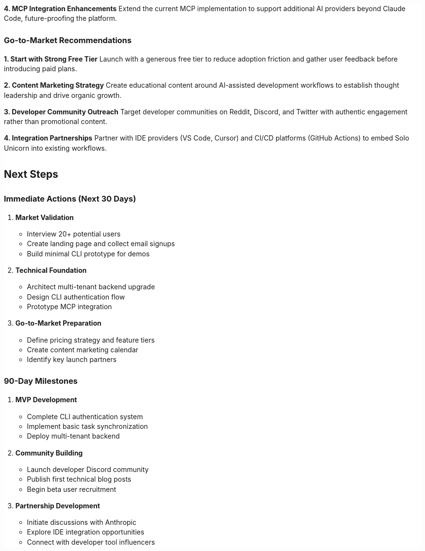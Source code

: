 **4. MCP Integration Enhancements**
Extend the current MCP implementation to support additional AI providers beyond Claude Code, future-proofing the platform.

### Go-to-Market Recommendations

**1. Start with Strong Free Tier**
Launch with a generous free tier to reduce adoption friction and gather user feedback before introducing paid plans.

**2. Content Marketing Strategy**
Create educational content around AI-assisted development workflows to establish thought leadership and drive organic growth.

**3. Developer Community Outreach**
Target developer communities on Reddit, Discord, and Twitter with authentic engagement rather than promotional content.

**4. Integration Partnerships**
Partner with IDE providers (VS Code, Cursor) and CI/CD platforms (GitHub Actions) to embed Solo Unicorn into existing workflows.

## Next Steps

### Immediate Actions (Next 30 Days)
1. **Market Validation**
   - Interview 20+ potential users
   - Create landing page and collect email signups
   - Build minimal CLI prototype for demos

2. **Technical Foundation**
   - Architect multi-tenant backend upgrade
   - Design CLI authentication flow
   - Prototype MCP integration

3. **Go-to-Market Preparation**
   - Define pricing strategy and feature tiers
   - Create content marketing calendar
   - Identify key launch partners

### 90-Day Milestones
1. **MVP Development**
   - Complete CLI authentication system
   - Implement basic task synchronization
   - Deploy multi-tenant backend

2. **Community Building**
   - Launch developer Discord community
   - Publish first technical blog posts
   - Begin beta user recruitment

3. **Partnership Development**
   - Initiate discussions with Anthropic
   - Explore IDE integration opportunities
   - Connect with developer tool influencers
